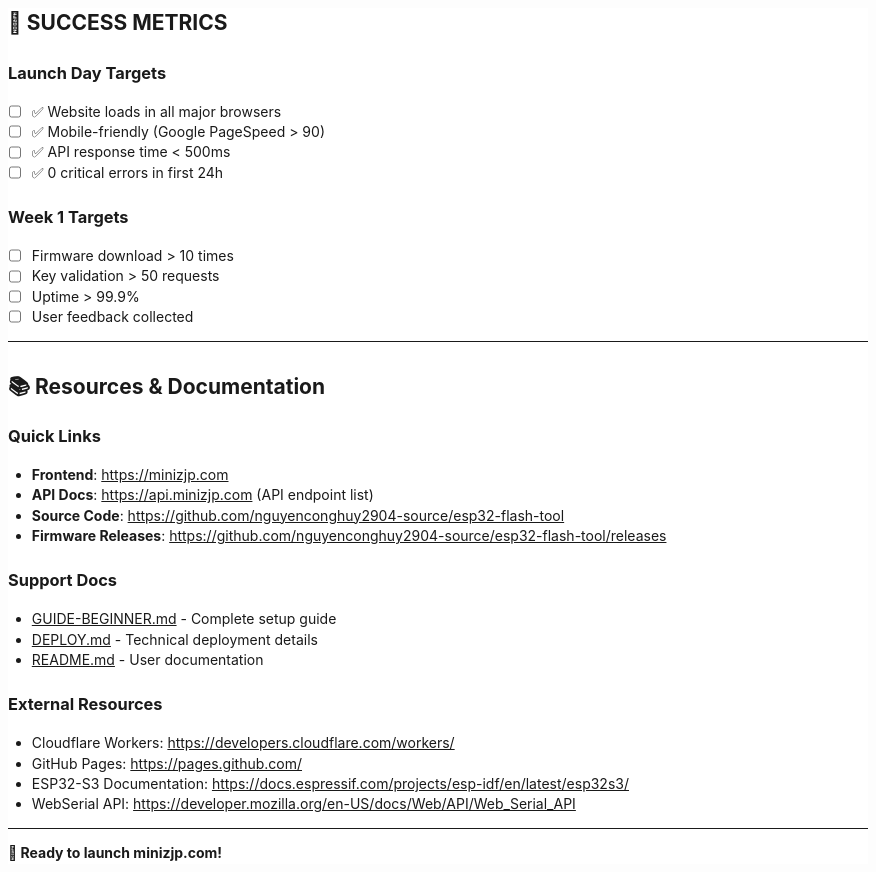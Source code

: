 
## 🎯 SUCCESS METRICS

### Launch Day Targets
- [ ] ✅ Website loads in all major browsers
- [ ] ✅ Mobile-friendly (Google PageSpeed > 90)
- [ ] ✅ API response time < 500ms
- [ ] ✅ 0 critical errors in first 24h

### Week 1 Targets  
- [ ] Firmware download > 10 times
- [ ] Key validation > 50 requests
- [ ] Uptime > 99.9%
- [ ] User feedback collected

---

## 📚 Resources & Documentation

### Quick Links
- **Frontend**: https://minizjp.com
- **API Docs**: https://api.minizjp.com (API endpoint list)
- **Source Code**: https://github.com/nguyenconghuy2904-source/esp32-flash-tool
- **Firmware Releases**: https://github.com/nguyenconghuy2904-source/esp32-flash-tool/releases

### Support Docs
- [GUIDE-BEGINNER.md](./GUIDE-BEGINNER.md) - Complete setup guide
- [DEPLOY.md](./DEPLOY.md) - Technical deployment details  
- [README.md](./README.md) - User documentation

### External Resources
- Cloudflare Workers: https://developers.cloudflare.com/workers/
- GitHub Pages: https://pages.github.com/
- ESP32-S3 Documentation: https://docs.espressif.com/projects/esp-idf/en/latest/esp32s3/
- WebSerial API: https://developer.mozilla.org/en-US/docs/Web/API/Web_Serial_API

---

**🚀 Ready to launch minizjp.com!**